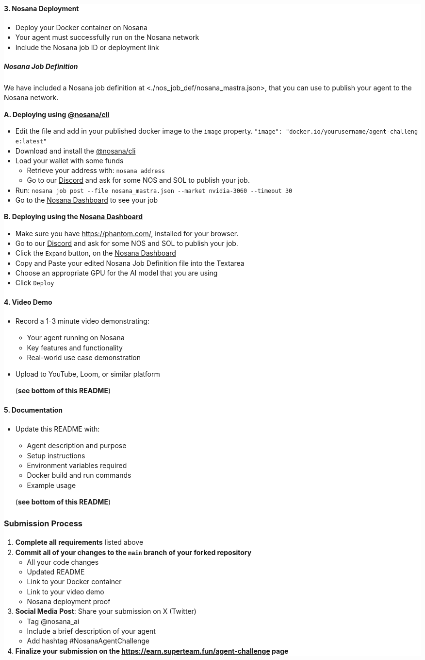#### 3. Nosana Deployment

- Deploy your Docker container on Nosana
- Your agent must successfully run on the Nosana network
- Include the Nosana job ID or deployment link

##### Nosana Job Definition

We have included a Nosana job definition at <./nos_job_def/nosana_mastra.json>, that you can use to publish your agent to the Nosana network.

**A. Deploying using [@nosana/cli](https://github.com/nosana-ci/nosana-cli/)**

- Edit the file and add in your published docker image to the `image` property. `"image": "docker.io/yourusername/agent-challenge:latest"`
- Download and install the [@nosana/cli](https://github.com/nosana-ci/nosana-cli/)
- Load your wallet with some funds
  - Retrieve your address with: `nosana address`
  - Go to our [Discord](https://nosana.com/discord) and ask for some NOS and SOL to publish your job.
- Run: `nosana job post --file nosana_mastra.json --market nvidia-3060 --timeout 30`
- Go to the [Nosana Dashboard](https://dashboard.nosana.com/deploy) to see your job

**B. Deploying using the [Nosana Dashboard](https://dashboard.nosana.com/deploy)**

- Make sure you have https://phantom.com/, installed for your browser.
- Go to our [Discord](https://nosana.com/discord) and ask for some NOS and SOL to publish your job.
- Click the `Expand` button, on the [Nosana Dashboard](https://dashboard.nosana.com/deploy)
- Copy and Paste your edited Nosana Job Definition file into the Textarea
- Choose an appropriate GPU for the AI model that you are using
- Click `Deploy`

#### 4. Video Demo

- Record a 1-3 minute video demonstrating:
  - Your agent running on Nosana
  - Key features and functionality
  - Real-world use case demonstration
- Upload to YouTube, Loom, or similar platform  

   (**see bottom of this README**)

#### 5. Documentation

- Update this README with:
  - Agent description and purpose
  - Setup instructions
  - Environment variables required
  - Docker build and run commands
  - Example usage  
  
  (**see bottom of this README**)

### Submission Process

1. **Complete all requirements** listed above
2. **Commit all of your changes to the `main` branch of your forked repository**
   - All your code changes
   - Updated README
   - Link to your Docker container
   - Link to your video demo
   - Nosana deployment proof
3. **Social Media Post**: Share your submission on X (Twitter)
   - Tag @nosana_ai
   - Include a brief description of your agent
   - Add hashtag #NosanaAgentChallenge
4. **Finalize your submission on the <https://earn.superteam.fun/agent-challenge> page**
